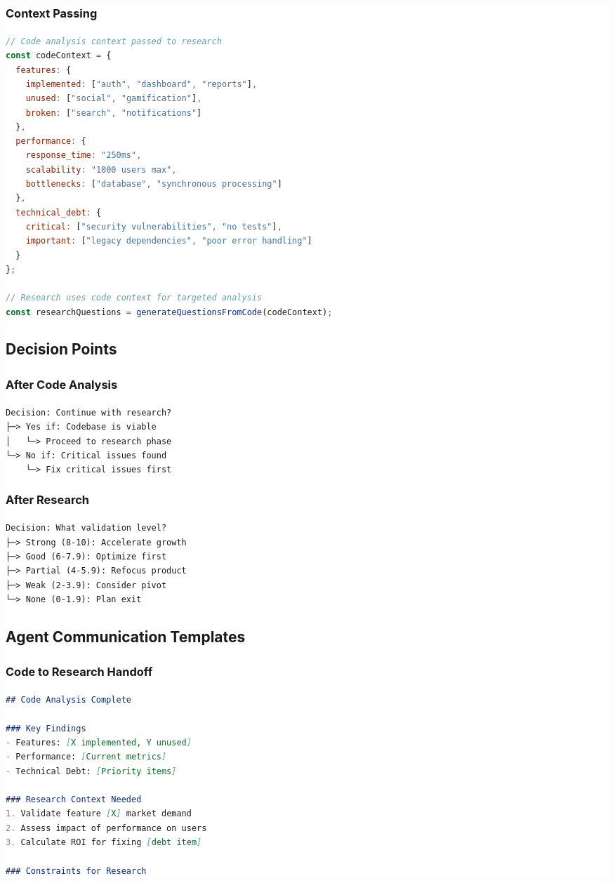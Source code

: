 ### Context Passing
```javascript
// Code analysis context passed to research
const codeContext = {
  features: {
    implemented: ["auth", "dashboard", "reports"],
    unused: ["social", "gamification"],
    broken: ["search", "notifications"]
  },
  performance: {
    response_time: "250ms",
    scalability: "1000 users max",
    bottlenecks: ["database", "synchronous processing"]
  },
  technical_debt: {
    critical: ["security vulnerabilities", "no tests"],
    important: ["legacy dependencies", "poor error handling"]
  }
};

// Research uses code context for targeted analysis
const researchQuestions = generateQuestionsFromCode(codeContext);
```

## Decision Points

### After Code Analysis
```
Decision: Continue with research?
├─> Yes if: Codebase is viable
│   └─> Proceed to research phase
└─> No if: Critical issues found
    └─> Fix critical issues first
```

### After Research
```
Decision: What validation level?
├─> Strong (8-10): Accelerate growth
├─> Good (6-7.9): Optimize first
├─> Partial (4-5.9): Refocus product
├─> Weak (2-3.9): Consider pivot
└─> None (0-1.9): Plan exit
```

## Agent Communication Templates

### Code to Research Handoff
```markdown
## Code Analysis Complete

### Key Findings
- Features: [X implemented, Y unused]
- Performance: [Current metrics]
- Technical Debt: [Priority items]

### Research Context Needed
1. Validate feature [X] market demand
2. Assess impact of performance on users
3. Calculate ROI for fixing [debt item]

### Constraints for Research
```